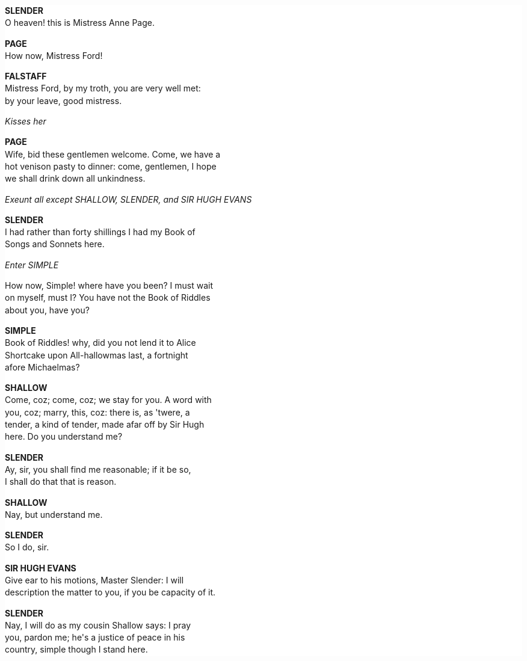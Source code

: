**SLENDER**  
O heaven! this is Mistress Anne Page.  

**PAGE**  
How now, Mistress Ford!  

**FALSTAFF**  
Mistress Ford, by my troth, you are very well met:  
by your leave, good mistress.  

_Kisses her_

**PAGE**  
Wife, bid these gentlemen welcome. Come, we have a  
hot venison pasty to dinner: come, gentlemen, I hope  
we shall drink down all unkindness.  

_Exeunt all except SHALLOW, SLENDER, and SIR HUGH EVANS_

**SLENDER**  
I had rather than forty shillings I had my Book of  
Songs and Sonnets here.  

_Enter SIMPLE_

How now, Simple! where have you been? I must wait  
on myself, must I? You have not the Book of Riddles  
about you, have you?  

**SIMPLE**  
Book of Riddles! why, did you not lend it to Alice  
Shortcake upon All-hallowmas last, a fortnight  
afore Michaelmas?  

**SHALLOW**  
Come, coz; come, coz; we stay for you. A word with  
you, coz; marry, this, coz: there is, as 'twere, a  
tender, a kind of tender, made afar off by Sir Hugh  
here. Do you understand me?  

**SLENDER**  
Ay, sir, you shall find me reasonable; if it be so,  
I shall do that that is reason.  

**SHALLOW**  
Nay, but understand me.  

**SLENDER**  
So I do, sir.  

**SIR HUGH EVANS**  
Give ear to his motions, Master Slender: I will  
description the matter to you, if you be capacity of it.  

**SLENDER**  
Nay, I will do as my cousin Shallow says: I pray  
you, pardon me; he's a justice of peace in his  
country, simple though I stand here.  
